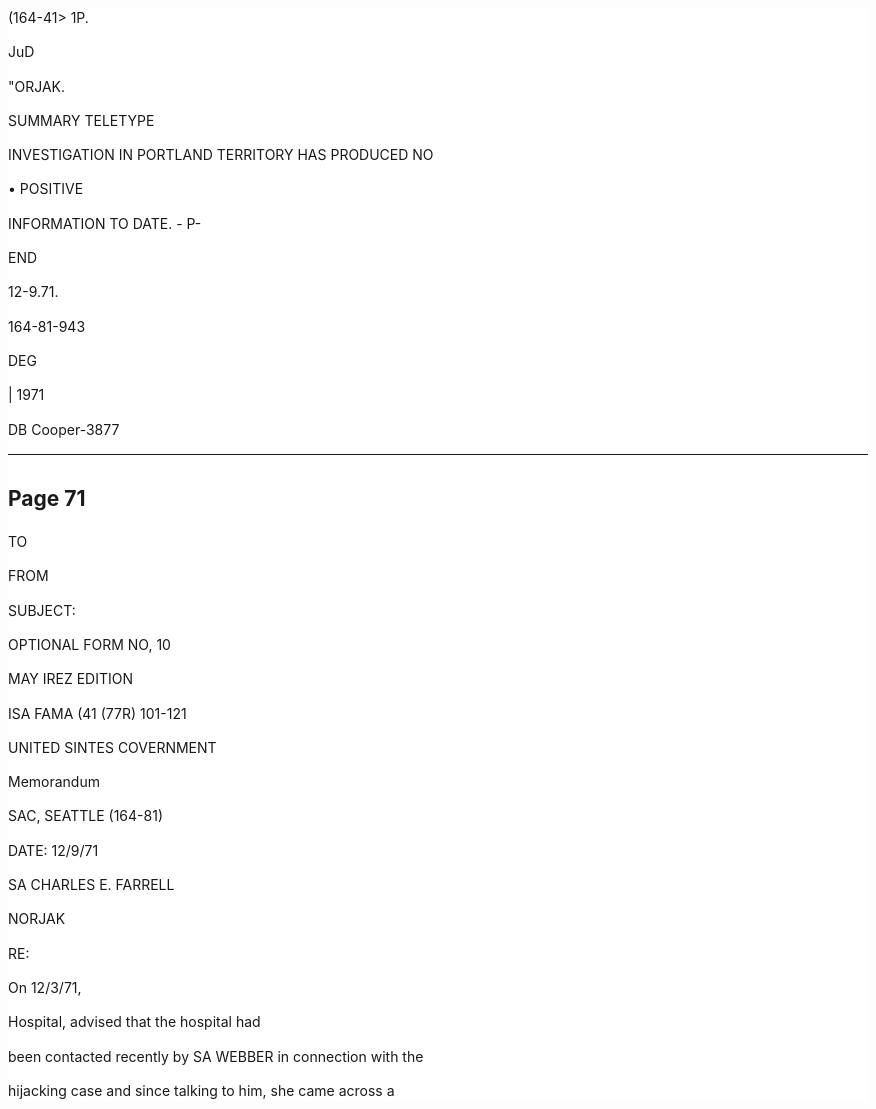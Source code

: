 (164-41> 1P.

JuD

"ORJAK.

SUMMARY TELETYPE

INVESTIGATION IN PORTLAND TERRITORY HAS PRODUCED NO

• POSITIVE

INFORMATION TO DATE. - P-

END

12-9.71.

164-81-943

DEG

| 1971

DB Cooper-3877

---

## Page 71

TO

FROM

SUBJECT:

OPTIONAL FORM NO, 10

MAY IREZ EDITION

ISA FAMA (41 (77R) 101-121

UNITED SINTES COVERNMENT

Memorandum

SAC, SEATTLE (164-81)

DATE: 12/9/71

SA CHARLES E. FARRELL

NORJAK

RE:

On 12/3/71,

Hospital, advised that the hospital had

been contacted recently by SA WEBBER in connection with the

hijacking case and since talking to him, she came across a
